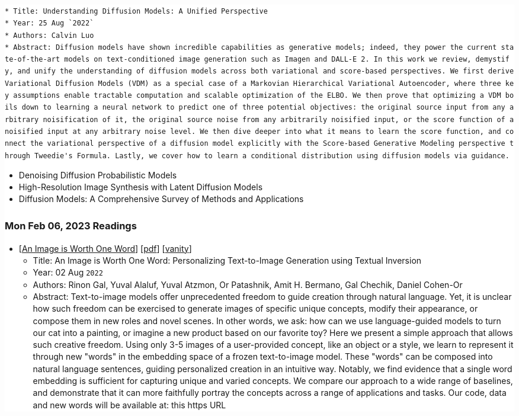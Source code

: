     * Title: Understanding Diffusion Models: A Unified Perspective
    * Year: 25 Aug `2022`
    * Authors: Calvin Luo
    * Abstract: Diffusion models have shown incredible capabilities as generative models; indeed, they power the current state-of-the-art models on text-conditioned image generation such as Imagen and DALL-E 2. In this work we review, demystify, and unify the understanding of diffusion models across both variational and score-based perspectives. We first derive Variational Diffusion Models (VDM) as a special case of a Markovian Hierarchical Variational Autoencoder, where three key assumptions enable tractable computation and scalable optimization of the ELBO. We then prove that optimizing a VDM boils down to learning a neural network to predict one of three potential objectives: the original source input from any arbitrary noisification of it, the original source noise from any arbitrarily noisified input, or the score function of a noisified input at any arbitrary noise level. We then dive deeper into what it means to learn the score function, and connect the variational perspective of a diffusion model explicitly with the Score-based Generative Modeling perspective through Tweedie's Formula. Lastly, we cover how to learn a conditional distribution using diffusion models via guidance.
* Denoising Diffusion Probabilistic Models
* High-Resolution Image Synthesis with Latent Diffusion Models
* Diffusion Models: A Comprehensive Survey of Methods and Applications

### Mon Feb 06, 2023 Readings

* [[An Image is Worth One Word](https://arxiv.org/abs/2208.01618)]
    [[pdf](https://arxiv.org/pdf/2208.01618.pdf)]
    [[vanity](https://www.arxiv-vanity.com/papers/2208.01618/)]
    * Title: An Image is Worth One Word: Personalizing Text-to-Image Generation using Textual Inversion
    * Year: 02 Aug `2022`
    * Authors: Rinon Gal, Yuval Alaluf, Yuval Atzmon, Or Patashnik, Amit H. Bermano, Gal Chechik, Daniel Cohen-Or
    * Abstract: Text-to-image models offer unprecedented freedom to guide creation through natural language. Yet, it is unclear how such freedom can be exercised to generate images of specific unique concepts, modify their appearance, or compose them in new roles and novel scenes. In other words, we ask: how can we use language-guided models to turn our cat into a painting, or imagine a new product based on our favorite toy? Here we present a simple approach that allows such creative freedom. Using only 3-5 images of a user-provided concept, like an object or a style, we learn to represent it through new "words" in the embedding space of a frozen text-to-image model. These "words" can be composed into natural language sentences, guiding personalized creation in an intuitive way. Notably, we find evidence that a single word embedding is sufficient for capturing unique and varied concepts. We compare our approach to a wide range of baselines, and demonstrate that it can more faithfully portray the concepts across a range of applications and tasks. Our code, data and new words will be available at: this https URL
